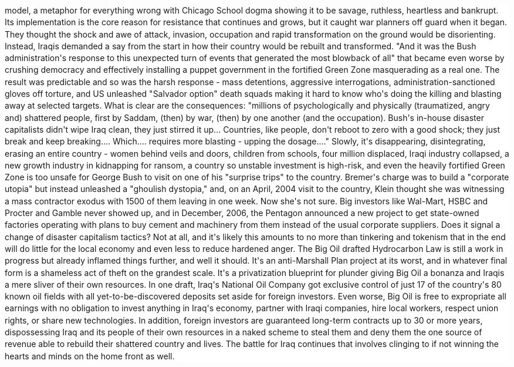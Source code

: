 model, a metaphor for everything wrong with Chicago School dogma showing it
to be savage, ruthless, heartless and bankrupt.
Its implementation is the core reason for resistance that continues and
grows, but it caught war planners off guard when it began. They thought the
shock and awe of attack, invasion, occupation and rapid transformation on
the ground would be disorienting.
Instead, Iraqis demanded a say from the start in
how their country would be rebuilt and transformed.
"And it was the Bush administration's
response to this unexpected turn of events that generated the most
blowback of all" that became even worse by crushing democracy and
effectively installing a puppet government in the fortified Green Zone
masquerading as a real one.
The result was predictable and so was the harsh
response - mass detentions, aggressive interrogations,
administration-sanctioned gloves off torture, and US unleashed "Salvador
option" death squads making it hard to know who's doing the killing and
blasting away at selected targets.
What is clear are the consequences:
"millions of psychologically and physically
(traumatized, angry and) shattered people, first by Saddam, (then) by
war, (then) by one another (and the occupation). Bush's in-house
disaster capitalists didn't wipe Iraq clean, they just stirred it up...
Countries, like people, don't reboot to zero with a good shock; they
just break and keep breaking.... Which.... requires more blasting -
upping the dosage...."
Slowly, it's disappearing, disintegrating,
erasing an entire country - women behind veils and doors, children from
schools, four million displaced, Iraqi industry collapsed, a new growth
industry in kidnapping for ransom, a country so unstable investment is
high-risk, and even the heavily fortified Green Zone is too unsafe for
George Bush to visit on one of his "surprise trips" to the
country.
Bremer's charge was to build a "corporate
utopia" but instead unleashed a "ghoulish dystopia," and, on an April, 2004
visit to the country, Klein thought she was witnessing a mass contractor
exodus with 1500 of them leaving in one week.
Now she's not sure.
Big investors like Wal-Mart, HSBC and Procter
and Gamble never showed up, and in December, 2006, the Pentagon announced a
new project to get state-owned factories operating with plans to buy cement
and machinery from them instead of the usual corporate suppliers.
Does it
signal a change of disaster capitalism tactics?
Not at all, and it's likely
this amounts to no more than tinkering and tokenism that in the end will do
little for the local economy and even less to reduce hardened anger.
The Big Oil drafted Hydrocarbon Law is still a work in progress but
already inflamed things further, and well it should. It's an anti-Marshall
Plan project at its worst, and in whatever final form is a shameless act of
theft on the grandest scale. It's a privatization blueprint for plunder
giving Big Oil a bonanza and Iraqis a mere sliver of their own resources.
In one draft, Iraq's National Oil Company got
exclusive control of just 17 of the country's 80 known oil fields with all
yet-to-be-discovered deposits set aside for foreign investors.
Even worse, Big Oil is free to expropriate all
earnings with no obligation to invest anything in Iraq's economy, partner
with Iraqi companies, hire local workers, respect union rights, or share new
technologies. In addition, foreign investors are guaranteed long-term
contracts up to 30 or more years, dispossessing Iraq and its people of their
own resources in a naked scheme to steal them and deny them the one source
of revenue able to rebuild their shattered country and lives.
The battle for Iraq continues that involves clinging to if not winning the
hearts and minds on the home front as well.